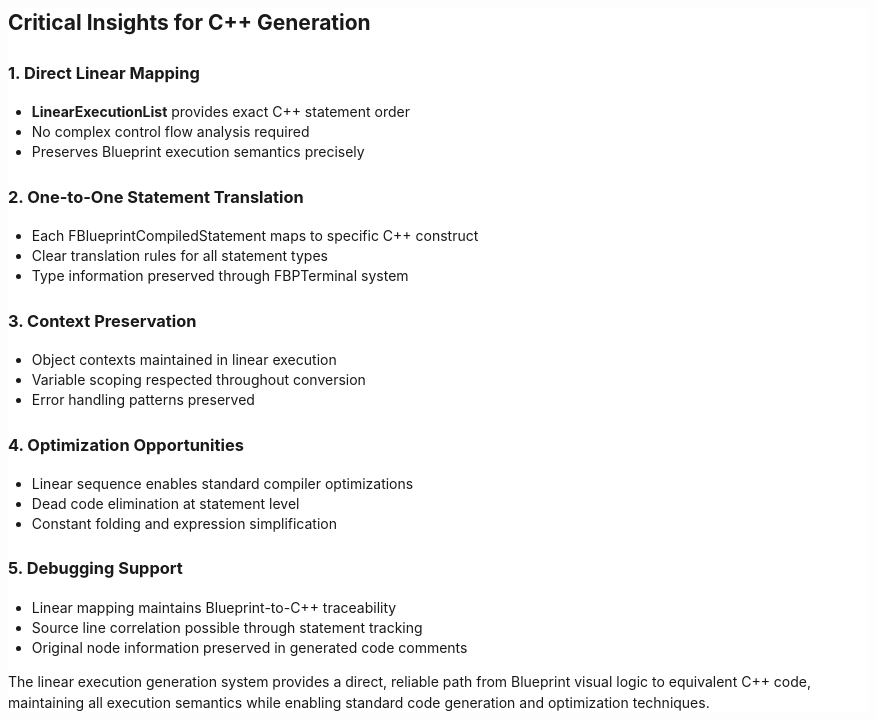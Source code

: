 ## Critical Insights for C++ Generation

### 1. Direct Linear Mapping
- **LinearExecutionList** provides exact C++ statement order
- No complex control flow analysis required
- Preserves Blueprint execution semantics precisely

### 2. One-to-One Statement Translation
- Each FBlueprintCompiledStatement maps to specific C++ construct
- Clear translation rules for all statement types
- Type information preserved through FBPTerminal system

### 3. Context Preservation  
- Object contexts maintained in linear execution
- Variable scoping respected throughout conversion
- Error handling patterns preserved

### 4. Optimization Opportunities
- Linear sequence enables standard compiler optimizations
- Dead code elimination at statement level
- Constant folding and expression simplification

### 5. Debugging Support
- Linear mapping maintains Blueprint-to-C++ traceability
- Source line correlation possible through statement tracking
- Original node information preserved in generated code comments

The linear execution generation system provides a direct, reliable path from Blueprint visual logic to equivalent C++ code, maintaining all execution semantics while enabling standard code generation and optimization techniques.